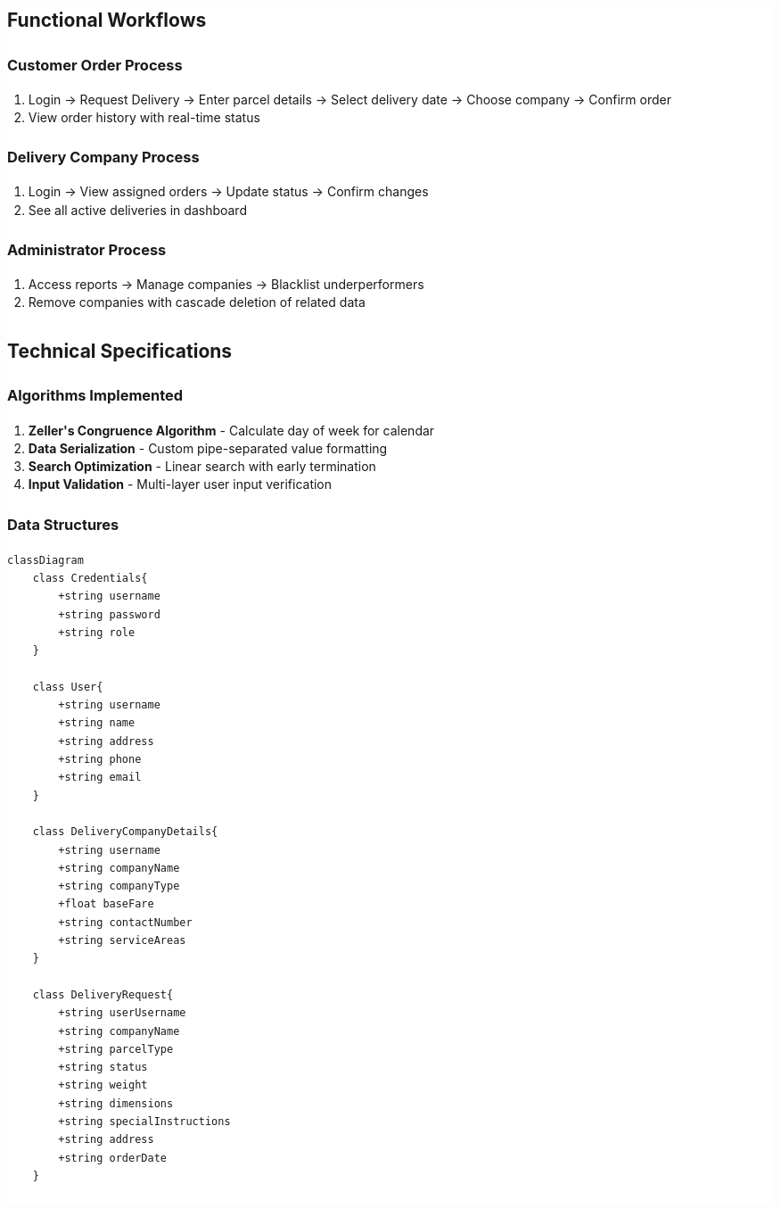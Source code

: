 ## Functional Workflows

### Customer Order Process
1. Login → Request Delivery → Enter parcel details → Select delivery date → Choose company → Confirm order
2. View order history with real-time status

### Delivery Company Process
1. Login → View assigned orders → Update status → Confirm changes
2. See all active deliveries in dashboard

### Administrator Process
1. Access reports → Manage companies → Blacklist underperformers
2. Remove companies with cascade deletion of related data

## Technical Specifications

### Algorithms Implemented
1. **Zeller's Congruence Algorithm** - Calculate day of week for calendar
2. **Data Serialization** - Custom pipe-separated value formatting
3. **Search Optimization** - Linear search with early termination
4. **Input Validation** - Multi-layer user input verification

### Data Structures
```mermaid
classDiagram
    class Credentials{
        +string username
        +string password
        +string role
    }
    
    class User{
        +string username
        +string name
        +string address
        +string phone
        +string email
    }
    
    class DeliveryCompanyDetails{
        +string username
        +string companyName
        +string companyType
        +float baseFare
        +string contactNumber
        +string serviceAreas
    }
    
    class DeliveryRequest{
        +string userUsername
        +string companyName
        +string parcelType
        +string status
        +string weight
        +string dimensions
        +string specialInstructions
        +string address
        +string orderDate
    }
    
```